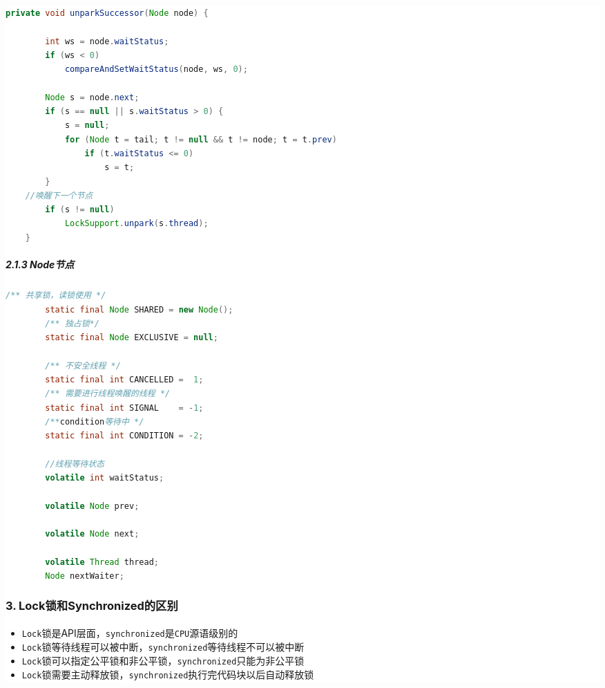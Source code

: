 ```java
```

```java
private void unparkSuccessor(Node node) {
    
        int ws = node.waitStatus;
        if (ws < 0)
            compareAndSetWaitStatus(node, ws, 0);
      
        Node s = node.next;
        if (s == null || s.waitStatus > 0) {
            s = null;
            for (Node t = tail; t != null && t != node; t = t.prev)
                if (t.waitStatus <= 0)
                    s = t;
        }
    //唤醒下一个节点
        if (s != null)
            LockSupport.unpark(s.thread);
    }
```

##### 2.1.3 Node节点

```java
/** 共享锁，读锁使用 */
        static final Node SHARED = new Node();
        /** 独占锁*/
        static final Node EXCLUSIVE = null;

        /** 不安全线程 */
        static final int CANCELLED =  1;
        /** 需要进行线程唤醒的线程 */
        static final int SIGNAL    = -1;
        /**condition等待中 */
        static final int CONDITION = -2;

		//线程等待状态
		volatile int waitStatus;

        volatile Node prev;

        volatile Node next;

        volatile Thread thread;
        Node nextWaiter;
```

### 3. Lock锁和Synchronized的区别

- `Lock`锁是API层面，`synchronized`是`CPU`源语级别的
- `Lock`锁等待线程可以被中断，`synchronized`等待线程不可以被中断
- `Lock`锁可以指定公平锁和非公平锁，`synchronized`只能为非公平锁
- `Lock`锁需要主动释放锁，`synchronized`执行完代码块以后自动释放锁